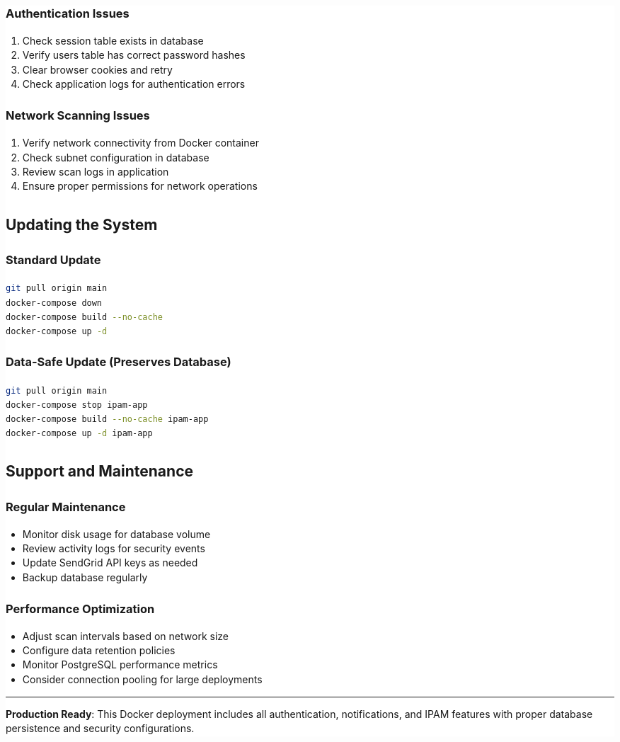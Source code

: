 ### Authentication Issues
1. Check session table exists in database
2. Verify users table has correct password hashes
3. Clear browser cookies and retry
4. Check application logs for authentication errors

### Network Scanning Issues
1. Verify network connectivity from Docker container
2. Check subnet configuration in database
3. Review scan logs in application
4. Ensure proper permissions for network operations

## Updating the System

### Standard Update
```bash
git pull origin main
docker-compose down
docker-compose build --no-cache
docker-compose up -d
```

### Data-Safe Update (Preserves Database)
```bash
git pull origin main
docker-compose stop ipam-app
docker-compose build --no-cache ipam-app
docker-compose up -d ipam-app
```

## Support and Maintenance

### Regular Maintenance
- Monitor disk usage for database volume
- Review activity logs for security events
- Update SendGrid API keys as needed
- Backup database regularly

### Performance Optimization
- Adjust scan intervals based on network size
- Configure data retention policies
- Monitor PostgreSQL performance metrics
- Consider connection pooling for large deployments

---

**Production Ready**: This Docker deployment includes all authentication, notifications, and IPAM features with proper database persistence and security configurations.